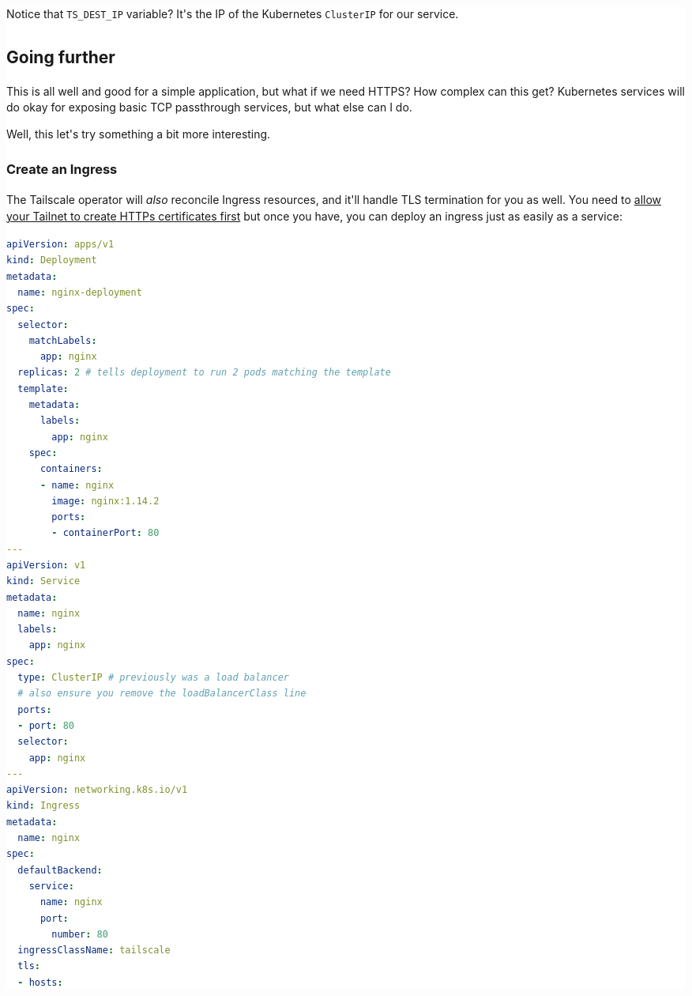Notice that `TS_DEST_IP` variable? It's the IP of the Kubernetes `ClusterIP` for our service.

## Going further

This is all well and good for a simple application, but what if we need HTTPS? How complex can this get? Kubernetes services will do okay for exposing basic TCP passthrough services, but what else can I do.

Well, this let's try something a bit more interesting.

### Create an Ingress

The Tailscale operator will _also_ reconcile Ingress resources, and it'll handle TLS termination for you as well. You need to [allow your Tailnet to create HTTPs certificates first](https://tailscale.com/kb/1153/enabling-https) but once you have, you can deploy an ingress just as easily as a service:

```yaml
apiVersion: apps/v1
kind: Deployment
metadata:
  name: nginx-deployment
spec:
  selector:
    matchLabels:
      app: nginx
  replicas: 2 # tells deployment to run 2 pods matching the template
  template:
    metadata:
      labels:
        app: nginx
    spec:
      containers:
      - name: nginx
        image: nginx:1.14.2
        ports:
        - containerPort: 80
---
apiVersion: v1
kind: Service
metadata:
  name: nginx
  labels:
    app: nginx
spec:
  type: ClusterIP # previously was a load balancer
  # also ensure you remove the loadBalancerClass line
  ports:
  - port: 80
  selector:
    app: nginx
---
apiVersion: networking.k8s.io/v1
kind: Ingress
metadata:
  name: nginx
spec:
  defaultBackend:
    service:
      name: nginx
      port:
        number: 80
  ingressClassName: tailscale
  tls:
  - hosts:
```